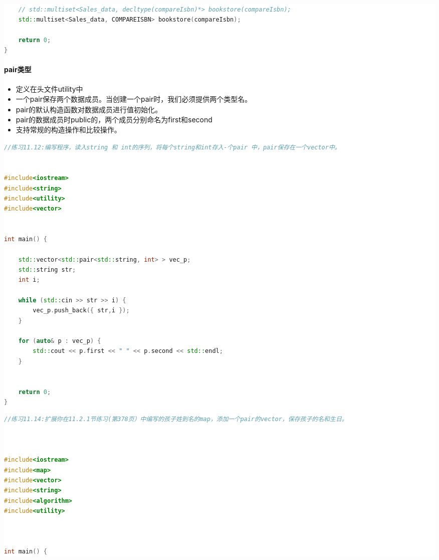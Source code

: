 ```cpp
	// std::multiset<Sales_data, decltype(compareIsbn)*> bookstore(compareIsbn);
	std::multiset<Sales_data, COMPAREISBN> bookstore(compareIsbn);

	return 0;
}

```



#### pair类型

- 定义在头文件utility中
- 一个pair保存两个数据成员。当创建一个pair时，我们必须提供两个类型名。
- pair的默认构造函数对数据成员进行值初始化。
- pair的数据成员时public的，两个成员分别命名为first和second
- 支持常规的构造操作和比较操作。





```cpp
//练习11.12:编写程序，读入string 和 int的序列，将每个string和int存入-个pair 中，pair保存在一个vector中。


#include<iostream>
#include<string>
#include<utility>
#include<vector>


int main() {

	std::vector<std::pair<std::string, int> > vec_p;
	std::string str;
	int i;

	while (std::cin >> str >> i) {
		vec_p.push_back({ str,i });
	}
	
	for (auto& p : vec_p) {
		std::cout << p.first << " " << p.second << std::endl;
	}


	return 0;
}
```



```cpp
//练习11.14:扩展你在11.2.1节练习(第378页）中编写的孩子姓到名的map，添加一个pair的vector，保存孩子的名和生日。



#include<iostream>
#include<map>
#include<vector>
#include<string>
#include<algorithm>
#include<utility>



int main() {

```